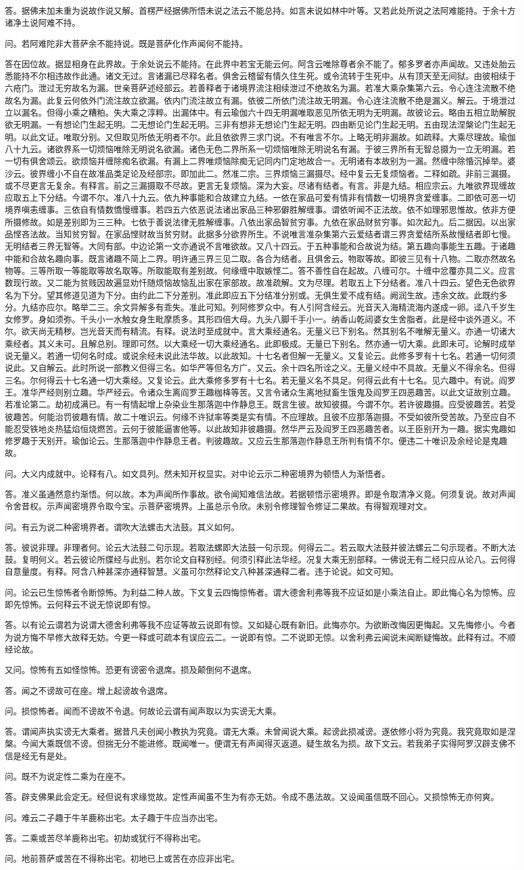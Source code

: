 答。据佛未加未重为说故作说又解。首楞严经据佛所悟未说之法云不能总持。如言未说如林中叶等。又若此处所说之法阿难能持。于余十方诸净土说阿难不持。  

问。若阿难陀非大菩萨余不能持说。既是菩萨化作声闻何不能持。  

答在因位故。据显相身在此界故。于余处说云不能持。在此界中若宝无能云何。阿含云唯除尊者余不能了。郁多罗者亦声闻故。又违处胎云悉能持不尔相违故作此通。诸文无过。言诸漏已尽释名者。俱舍云稽留有情久住生死。或令流转于生死中。从有顶天至无间狱。由彼相续于六疮门。泄过无穷故名为漏。世亲菩萨述经部云。若善释者于诸境界流注相续泄过不绝故名为漏。若准大乘杂集第六云。令心连注流散不绝故名为漏。此复云何依外门流注故立欲漏。依内门流注故立有漏。依彼二所依门流注故无明漏。令心连注流散不绝是漏义。解云。于境泄过立以漏名。但得小乘之糟粕。失大乘之淳粹。出漏体中。有云瑜伽六十四无明漏唯取恶见所依无明为无明漏。故彼论云。略由五相立助解脱欲无明漏。一有想论门生起无明。二无想论门生起无明。三非有想非无想论门生起无明。四由断见论门生起无明。五由现法涅槃论门生起无明。以此文证。唯取分别。又但取见所依无明者不尔。此且依欲界三求门说。不有唯言不尔。上略无明非漏故。如疏释。大乘尽理故。瑜伽八十九云。诸欲界系一切烦恼唯除无明说名欲漏。诸色无色二界所系一切烦恼唯除无明说名有漏。于彼三界所有无智总摄为一立无明漏。若一切有俱舍颂云。欲烦恼并缠除痴名欲漏。有漏上二界唯烦恼除痴无记同内门定地故合一。无明诸有本故别为一漏。然缠中除惛沉掉举。婆沙云。彼界缠小不自在故准品类足论及经部宗。即加此二。然准二宗。三界烦恼三漏摄尽。经中复云无复烦恼者。二释如疏。非前三漏摄。或不尽更言无复余。有释言。前之三漏摄取不尽故。更言无复烦恼。深为大妄。尽诸有结者。有言。非是九结。相应宗云。九唯欲界现缠故应取五上下分结。今谓不尔。准八十九云。依九种事能和合故建立九结。一依在家品可爱有情非有情数一切境界贪爱缠事。二即依可恶一切境界嗔恚缠事。三依自有情数憍慢缠事。若四五六依恶说法诸出家品三种邪僻胜解缠事。谓依听闻不正法故。依不如理邪思惟故。依非方便所摄修故。如是差别即为三三种。七依于善说法律无胜解缠事。八依出家品智贫穷事。九依在家品财贫穷事。如次起九。后二据因。以出家品悭吝法故。当知贫穷智。在家品悭财故当贫穷财。此据多分欲界所生。不说唯言准杂集第六云爱结者谓三界贪爱结所系故慢结者即七慢。无明结者三界无智等。大同有部。中边论第一文亦通说不言唯欲故。又八十四云。于五种事能和合故说为结。第五趣向事能生五趣。于诸趣中能和合故名趣向事。既言诸趣不简上二界。明许通三界三见二取。各合为结者。且俱舍云。物取等故。即彼三见有十八物。二取亦然故名物等。三等所取一等能取等故名取等。所取能取有差别故。何缘缠中取嫉悭二。答不善性自在起故。八缠可尔。十缠中忿覆亦具二义。应言数现行故。又二能为贫贱因故遍显劝忏随烦恼故恼乱出家在家部故。故准疏解。文为尽理。若取五上下分结者。准八十四云。望色无色欲界名为下分。望其修道见道为下分。由约此二下分差别。准此即应五下分结准分别或。无俱生爱不成有结。阙润生故。违余文故。此既约多分。九结亦应尔。略举二三。余文异解多有乖失。准此可知。列阿修罗众中。有人引阿含经云。光音天入海精流海内遂成一卵。迳八千岁生女修罗。身如须弥。千头小一水触女身生毗摩质多。其形四倍大母。九头八脚千手小一。纳香山乾闼婆女生舍脂者。此是经中谈外道义。不尔。欲天尚无精秽。岂光音天而有精流。有释。说法时至成就中。言大乘经通名。无量义已下别名。然其别名不唯解无量义。亦通一切诸大乘经者。其义未可。且解总别。理即可然。以大乘经一切大乘经通名。此即极成。无量已下别名。然亦通一切大乘。此即未可。论解时成举说无量义。若通一切何名时成。或说余经未说此法华故。以此故知。十七名者但解一无量义。又复论云。此修多罗有十七名。若通一切何须说此。又自解云。此时所说一部教义但得三名。如华严等但名方广。又云。余十四名所诠之义。无量义经中不具故。无量义不得余名。但得三名。尔何得云十七名通一切大乘经。又复论云。此大乘修多罗有十七名。若无量义名不具足。何得云此有十七名。见六趣中。有说。阎罗王。准华严经则别立趣。华严经云。令诸众生离阎罗王趣枷栙等苦。又言令诸众生离地狱畜生饿鬼及阎罗王四恶趣苦。以此文证故别立趣。若准论第二。劫初成满已。有一有情起增上杂染业生那落迦中作静息王。既言生彼。故知彼摄。今谓不尔。若许彼趣摄。应受彼趣苦。若受彼趣苦。何能治罚彼趣有情。故二十唯识云。何缘不许狱率等类是实有情。不应理故。且彼不应那落迦摄。不受如彼所受苦故。乃至应自不能忍受铁地炎热猛焰恒烧燃苦。云何于彼能逼害他等。以此故知非彼趣摄。然华严云及阎罗王四恶趣苦者。以王臣别开为一趣。据实鬼趣如修罗趣于天别开。瑜伽论云。生那落迦中作静息王者。判彼趣故。又应云生那落迦作静息王所判有情不尔。便违二十唯识及余经论是鬼趣故。  

问。大义内成就中。论释有八。如文具列。然未知开权显实。对中论云示二种密境界为顿悟人为渐悟者。  

答。准义虽通然意约渐悟。何以故。本为声闻所作事故。欲令闻知难信法故。若据顿悟示密境界。即是令取清净义竟。何须复说。故对声闻令舍昔权。示声闻密境界令取今宝。示菩萨密境界。上虽总示令欣。未别令修理智令修证二果故。有得智观理对文。  

问。有云为说二种密境界者。谓吹大法螺击大法鼓。其义如何。  

答。彼说非理。非理者何。论云大法鼓二句示现。若取法螺即大法鼓一句示现。何得云二。若云取大法鼓并彼法螺云二句示现者。不断大法鼓。复明何义。若云彼论所牒经与此别。若尔论文自释别经。何须引释此法华经。况复大乘无别部释。一佛说无有二经只应从论八。云何得自意量度。有释。阿含八种甚深亦通释智慧。义虽可尔然释论文八种甚深通释二者。违于论说。如文可知。  

问。论云已生惊怖者令断惊怖。为利益二种人故。下文复云四悔惊怖者。谓大德舍利弗等我不应证如是小乘法自止。即此悔心名为惊怖。应即先惊怖。云何释云不说无惊说即有惊。  

答。以有论云谓若为说谓大德舍利弗等我不应证等故云说即有惊。又如疑心既有新旧。此悔亦尔。为欲断改悔因更悔起。又先悔修小。今者为说方悔不早修大故释无妨。今更一释或可疏本有误应云二。一说即有惊。二不说即无惊。以舍利弗云闻说未闻断疑悔故。此释有过。不顺经论故。  

又问。惊怖有五如怪惊怖。恐更有谤密令退席。损及颠倒何不退席。  

答。闻之不谤故可在座。增上起谤故令退席。  

问。损惊怖者。闻而不谤故不令退。何故论云谓有闻声取以为实谤无大乘。  

答。谓闻声执实谤无大乘者。据昔凡夫创闻小教执为究竟。谓无大乘。未曾闻说大乘。起谤此损减谤。遂依修小将为究竟。我究竟取如是涅槃。今闻大乘既信不谤。但揣无分不能进修。既闻唯一。便谓无有声闻得灭返道。疑生故名为损。故下文云。若我弟子实得阿罗汉辟支佛不信是经无有是处。  

问。既不为说定性二乘为在座不。  

答。辟支佛果此会定无。经但说有求缘觉故。定性声闻虽不生为有亦无妨。令成不愚法故。又设闻虽信既不回心。又损惊怖无亦何爽。  

问。难云二子趣于牛羊鹿称出宅。太子趣于牛应当亦出宅。  

答。二乘或苦尽羊鹿称出宅。初劫或犹行不得称出宅。  

问。地前菩萨或苦在不得称出宅。初地已上或苦在亦应非出宅。  
